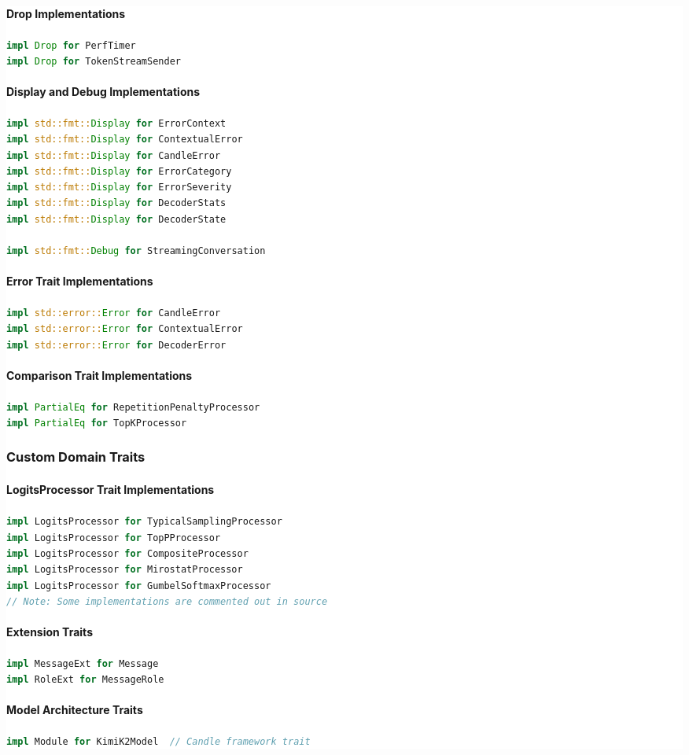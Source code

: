 #### Drop Implementations
```rust
impl Drop for PerfTimer
impl Drop for TokenStreamSender
```

#### Display and Debug Implementations
```rust
impl std::fmt::Display for ErrorContext
impl std::fmt::Display for ContextualError
impl std::fmt::Display for CandleError
impl std::fmt::Display for ErrorCategory
impl std::fmt::Display for ErrorSeverity
impl std::fmt::Display for DecoderStats
impl std::fmt::Display for DecoderState

impl std::fmt::Debug for StreamingConversation
```

#### Error Trait Implementations
```rust
impl std::error::Error for CandleError
impl std::error::Error for ContextualError
impl std::error::Error for DecoderError
```

#### Comparison Trait Implementations
```rust
impl PartialEq for RepetitionPenaltyProcessor
impl PartialEq for TopKProcessor
```

### Custom Domain Traits

#### LogitsProcessor Trait Implementations
```rust
impl LogitsProcessor for TypicalSamplingProcessor
impl LogitsProcessor for TopPProcessor
impl LogitsProcessor for CompositeProcessor
impl LogitsProcessor for MirostatProcessor
impl LogitsProcessor for GumbelSoftmaxProcessor
// Note: Some implementations are commented out in source
```

#### Extension Traits
```rust
impl MessageExt for Message
impl RoleExt for MessageRole
```

#### Model Architecture Traits
```rust
impl Module for KimiK2Model  // Candle framework trait
```
